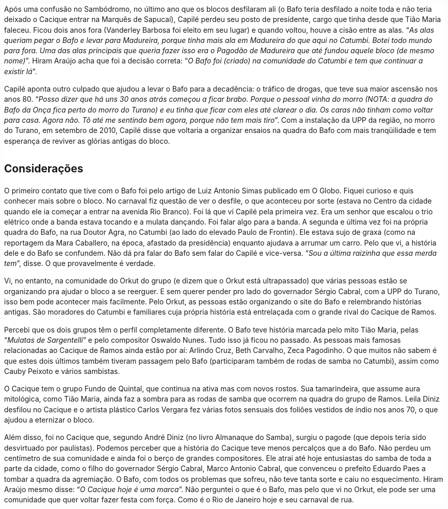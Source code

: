 Após uma confusão no Sambódromo, no último ano que os blocos desfilaram ali (o Bafo teria desfilado a noite toda e não teria deixado o Cacique entrar na Marquês de Sapucaí), Capilé perdeu seu posto de presidente, cargo que tinha desde que Tião Maria faleceu. Ficou dois anos fora (Vanderley Barbosa foi eleito em seu lugar) e quando voltou, houve a cisão entre as alas. “_As alas queriam pegar o Bafo e levar para Madureira, porque tinha mais ala em Madureira do que aqui no Catumbi. Botei todo mundo para fora. Uma das alas principais que queria fazer isso era o Pagodão de Madureira que até fundou aquele bloco (de mesmo nome)_”. Hiram Araújo acha que foi a decisão correta: “_O Bafo foi (criado) na comunidade do Catumbi e tem que continuar a existir lá_”.

Capilé aponta outro culpado que ajudou a levar o Bafo para a decadência: o tráfico de drogas, que teve sua maior ascensão nos anos 80. “_Posso dizer que há uns 30 anos atrás começou a ficar brabo. Porque o pessoal vinha do morro (NOTA: a quadra do Bafo da Onça fica perto do morro do Turano) e eu tinha que ficar com eles até clarear o dia. Os caras não tinham como voltar para casa. Agora não. Tô até me sentindo bem agora, porque não tem mais tiro_”. Com a instalação da UPP da região, no morro do Turano, em setembro de 2010, Capilé disse que voltaria a organizar ensaios na quadra do Bafo com mais tranqüilidade e tem esperança de reviver as glórias antigas do bloco.

## Considerações
O primeiro contato que tive com o Bafo foi pelo artigo de Luiz Antonio Simas publicado em O Globo. Fiquei curioso e quis conhecer mais sobre o bloco. No carnaval fiz questão de ver o desfile, o que aconteceu por sorte (estava no Centro da cidade quando ele ia começar a entrar na avenida Rio Branco). Foi lá que vi Capilé pela primeira vez. Era um senhor que escalou o trio elétrico onde a banda estava tocando e a mulata dançando. Foi falar algo para a banda. A segunda e última vez foi na própria quadra do Bafo, na rua Doutor Agra, no Catumbi (ao lado do elevado Paulo de Frontin). Ele estava sujo de graxa (como na reportagem da Mara Caballero, na época, afastado da presidência) enquanto ajudava a arrumar um carro. Pelo que vi, a história dele e do Bafo se confundem. Não dá pra falar do Bafo sem falar do Capilé e vice-versa. “_Sou a última raizinha que essa merda tem_”, disse. O que provavelmente é verdade.

Vi, no entanto, na comunidade do Orkut do grupo (e dizem que o Orkut está ultrapassado) que várias pessoas estão se organizando pra ajudar o bloco a se reerguer. E sem querer pender pro lado do governador Sérgio Cabral, com a UPP do Turano, isso bem pode acontecer mais facilmente. Pelo Orkut, as pessoas estão organizando o site do Bafo e relembrando histórias antigas. São moradores do Catumbi e familiares cuja própria história está entrelaçada com o grande rival do Cacique de Ramos.

Percebi que os dois grupos têm o perfil completamente diferente. O Bafo teve história marcada pelo mito Tião Maria, pelas “_Mulatas de Sargentelli_” e pelo compositor Oswaldo Nunes. Tudo isso já ficou no passado. As pessoas mais famosas relacionadas ao Cacique de Ramos ainda estão por aí: Arlindo Cruz, Beth Carvalho, Zeca Pagodinho. O que muitos não sabem é que estes dois últimos também tiveram passagem pelo Bafo (participaram também de rodas de samba no Catumbi), assim como Cauby Peixoto e vários sambistas.

O Cacique tem o grupo Fundo de Quintal, que continua na ativa mas com novos rostos. Sua tamarindeira, que assume aura mitológica, como Tião Maria, ainda faz a sombra para as rodas de samba que ocorrem na quadra do grupo de Ramos. Leila Diniz desfilou no Cacique e o artista plástico Carlos Vergara fez várias fotos sensuais dos foliões vestidos de índio nos anos 70, o que ajudou a eternizar o bloco.

Além disso, foi no Cacique que, segundo André Diniz (no livro Almanaque do Samba), surgiu o pagode (que depois teria sido desvirtuado por paulistas). Podemos perceber que a história do Cacique teve menos percalços que a do Bafo. Não perdeu um centímetro de sua comunidade e ainda foi o berço de grandes compositores. Ele atrai até hoje entusiastas do samba de toda a parte da cidade, como o filho do governador Sérgio Cabral, Marco Antonio Cabral, que convenceu o prefeito Eduardo Paes a tombar a quadra da agremiação. O Bafo, com todos os problemas que sofreu, não teve tanta sorte e caiu no esquecimento. Hiram Araújo mesmo disse: “_O Cacique hoje é uma marca_”. Não perguntei o que é o Bafo, mas pelo que vi no Orkut, ele pode ser uma comunidade que quer voltar fazer festa com força. Como é o Rio de Janeiro hoje e seu carnaval de rua.
